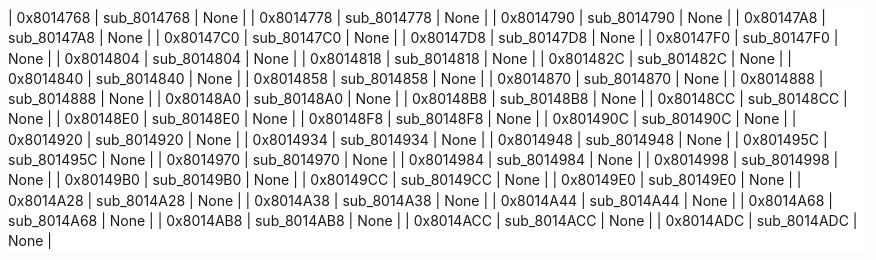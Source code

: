 | 0x8014768 | sub_8014768 | None |
| 0x8014778 | sub_8014778 | None |
| 0x8014790 | sub_8014790 | None |
| 0x80147A8 | sub_80147A8 | None |
| 0x80147C0 | sub_80147C0 | None |
| 0x80147D8 | sub_80147D8 | None |
| 0x80147F0 | sub_80147F0 | None |
| 0x8014804 | sub_8014804 | None |
| 0x8014818 | sub_8014818 | None |
| 0x801482C | sub_801482C | None |
| 0x8014840 | sub_8014840 | None |
| 0x8014858 | sub_8014858 | None |
| 0x8014870 | sub_8014870 | None |
| 0x8014888 | sub_8014888 | None |
| 0x80148A0 | sub_80148A0 | None |
| 0x80148B8 | sub_80148B8 | None |
| 0x80148CC | sub_80148CC | None |
| 0x80148E0 | sub_80148E0 | None |
| 0x80148F8 | sub_80148F8 | None |
| 0x801490C | sub_801490C | None |
| 0x8014920 | sub_8014920 | None |
| 0x8014934 | sub_8014934 | None |
| 0x8014948 | sub_8014948 | None |
| 0x801495C | sub_801495C | None |
| 0x8014970 | sub_8014970 | None |
| 0x8014984 | sub_8014984 | None |
| 0x8014998 | sub_8014998 | None |
| 0x80149B0 | sub_80149B0 | None |
| 0x80149CC | sub_80149CC | None |
| 0x80149E0 | sub_80149E0 | None |
| 0x8014A28 | sub_8014A28 | None |
| 0x8014A38 | sub_8014A38 | None |
| 0x8014A44 | sub_8014A44 | None |
| 0x8014A68 | sub_8014A68 | None |
| 0x8014AB8 | sub_8014AB8 | None |
| 0x8014ACC | sub_8014ACC | None |
| 0x8014ADC | sub_8014ADC | None |
